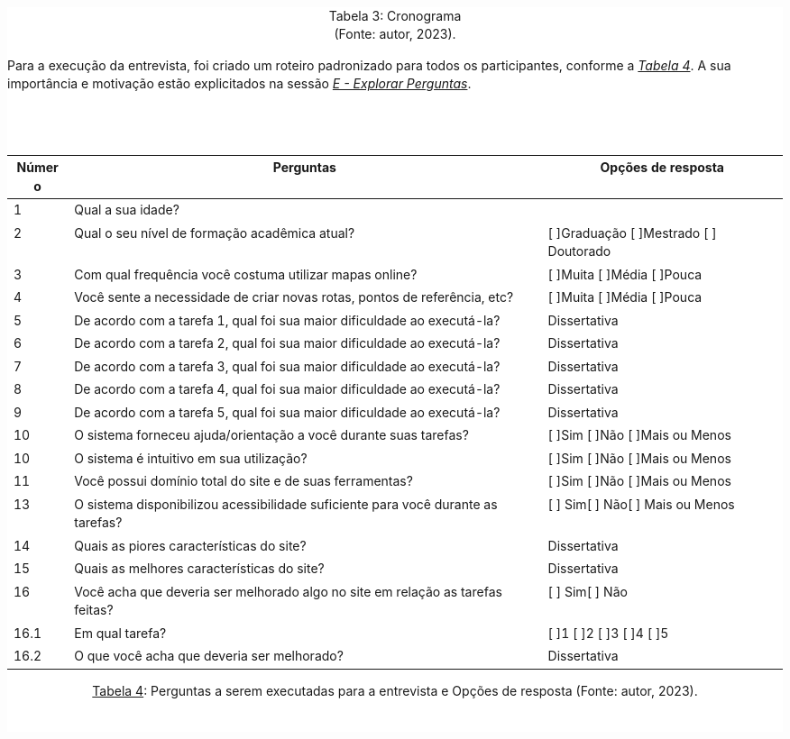<div style="text-align: center">
<p> Tabela 3: Cronograma <br/>(Fonte: autor, 2023).</p>
</div>

Para a execução da entrevista, foi criado um roteiro padronizado para todos os participantes, conforme a <i><a href=#T3>Tabela 4</a></i>. A sua importância e motivação estão explicitados na sessão <i><a href=#explorarPerguntas>E - Explorar Perguntas</a></i>.

<br>
<br>

<div id="T3"></div>

<center>

| Número | Perguntas | Opções de resposta |
| --- | --- | --- |
| 1 | Qual a sua idade? |  |
| 2 | Qual o seu nível de formação acadêmica atual? | [ ]Graduação [ ]Mestrado [ ]  Doutorado |
| 3 | Com qual frequência você costuma utilizar mapas online? | [ ]Muita [ ]Média [ ]Pouca |
| 4 | Você sente a necessidade de criar novas rotas, pontos de referência, etc? | [ ]Muita [ ]Média [ ]Pouca |
| 5 | De acordo com a tarefa 1, qual foi sua maior dificuldade ao executá-la? | Dissertativa |
| 6 | De acordo com a tarefa 2, qual foi sua maior dificuldade ao executá-la? | Dissertativa |
| 7 | De acordo com a tarefa 3, qual foi sua maior dificuldade ao executá-la? | Dissertativa |
| 8 | De acordo com a tarefa 4, qual foi sua maior dificuldade ao executá-la? | Dissertativa |
| 9 | De acordo com a tarefa 5, qual foi sua maior dificuldade ao executá-la? | Dissertativa |
| 10 | O sistema forneceu ajuda/orientação a você durante suas tarefas? | [ ]Sim [ ]Não [ ]Mais ou Menos |
| 10 | O sistema é intuitivo em sua utilização? | [ ]Sim [ ]Não [ ]Mais ou Menos |
| 11 | Você possui domínio total do site e de suas ferramentas? | [ ]Sim [ ]Não [ ]Mais ou Menos |
| 13 | O sistema disponibilizou acessibilidade suficiente para você durante as tarefas? | [ ] Sim[ ] Não[ ] Mais ou Menos |
| 14 | Quais as piores características do site? | Dissertativa |
| 15 | Quais as melhores características do site? | Dissertativa |
| 16 | Você acha que deveria ser melhorado algo no site em relação as tarefas feitas? | [ ] Sim[ ] Não |
| 16.1 | Em qual tarefa? | [ ]1 [ ]2 [ ]3  [ ]4 [ ]5 |
| 16.2 | O que você acha que deveria ser melhorado? | Dissertativa |

<a href=#T3>Tabela 4</a>: Perguntas a serem executadas para a entrevista e Opções de resposta (Fonte: autor, 2023).

</center>

<br>
